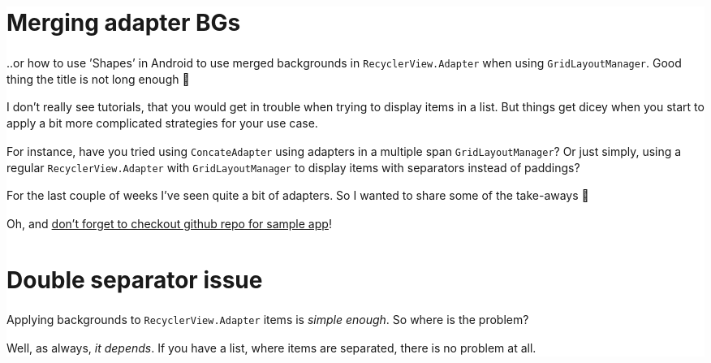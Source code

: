 # Merging adapter BGs

..or how to use &rsquo;Shapes&rsquo; in Android to use merged backgrounds in `RecyclerView.Adapter` when using `GridLayoutManager`. Good thing the title is not long enough 🤦

I don&rsquo;t really see tutorials, that you would get in trouble when trying to display items in a list. But things get dicey when you start to apply a bit more complicated strategies for your use case.

For instance, have you tried using `ConcateAdapter` using adapters in a multiple span `GridLayoutManager`? Or just simply, using a regular `RecyclerView.Adapter` with `GridLayoutManager` to display items with separators instead of paddings?

For the last couple of weeks I&rsquo;ve seen quite a bit of adapters. So I wanted to share some of the take-aways 🤷

Oh, and [don&rsquo;t forget to checkout github repo for sample app](https://github.com/marius-m/merged-bg-grid-adapter)!


# Double separator issue

Applying backgrounds to `RecyclerView.Adapter` items is *simple enough*. So where is the problem?

Well, as always, *it depends*. If you have a list, where items are separated, there is no problem at all.
